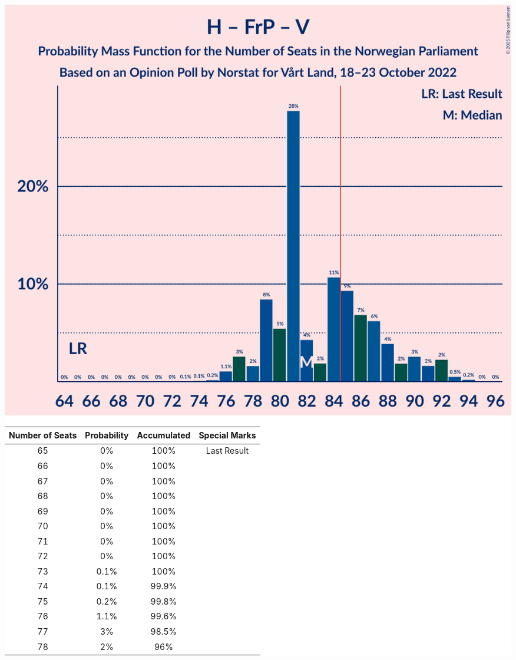 ![Graph with seats probability mass function not yet produced](2022-10-23-Norstat-coalitions-seats-pmf-h–frp–v.png "Seats Probability Mass Function")

| Number of Seats | Probability | Accumulated | Special Marks |
|:---------------:|:-----------:|:-----------:|:-------------:|
| 65 | 0% | 100% | Last Result |
| 66 | 0% | 100% |  |
| 67 | 0% | 100% |  |
| 68 | 0% | 100% |  |
| 69 | 0% | 100% |  |
| 70 | 0% | 100% |  |
| 71 | 0% | 100% |  |
| 72 | 0% | 100% |  |
| 73 | 0.1% | 100% |  |
| 74 | 0.1% | 99.9% |  |
| 75 | 0.2% | 99.8% |  |
| 76 | 1.1% | 99.6% |  |
| 77 | 3% | 98.5% |  |
| 78 | 2% | 96% |  |